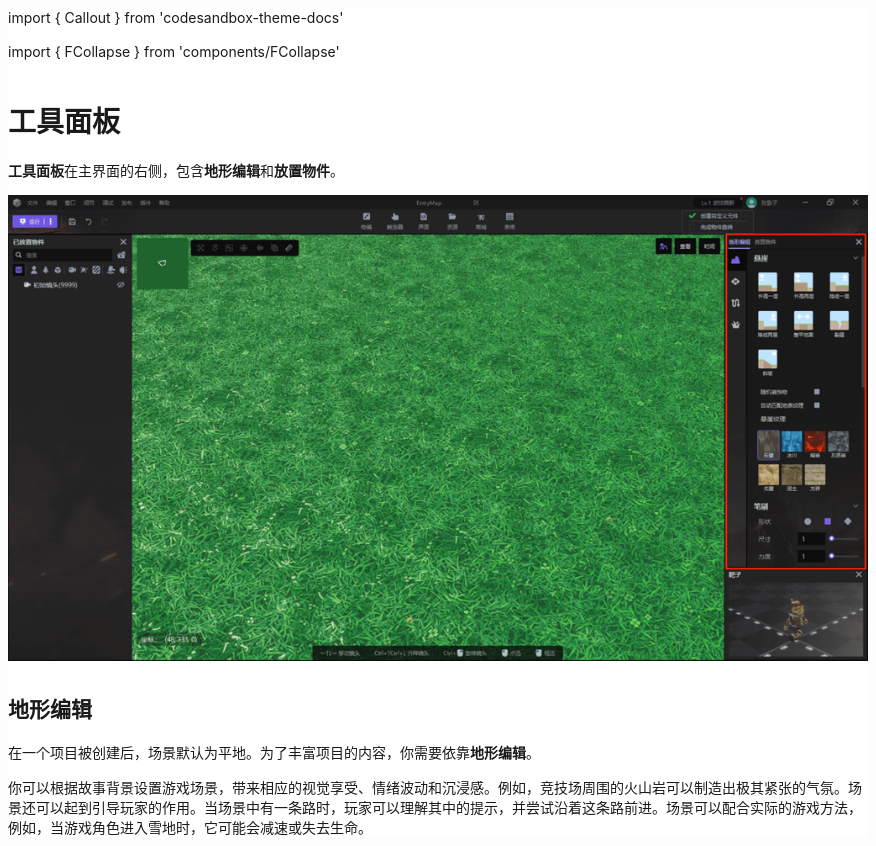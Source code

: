 import { Callout } from 'codesandbox-theme-docs'

import { FCollapse } from 'components/FCollapse'

# 工具面板

**工具面板**在主界面的右侧，包含**地形编辑**和**放置物件**。

![N25-1](./pic/N25-1.png)

## 地形编辑

在一个项目被创建后，场景默认为平地。为了丰富项目的内容，你需要依靠**地形编辑**。

你可以根据故事背景设置游戏场景，带来相应的视觉享受、情绪波动和沉浸感。例如，竞技场周围的火山岩可以制造出极其紧张的气氛。场景还可以起到引导玩家的作用。当场景中有一条路时，玩家可以理解其中的提示，并尝试沿着这条路前进。场景可以配合实际的游戏方法，例如，当游戏角色进入雪地时，它可能会减速或失去生命。
